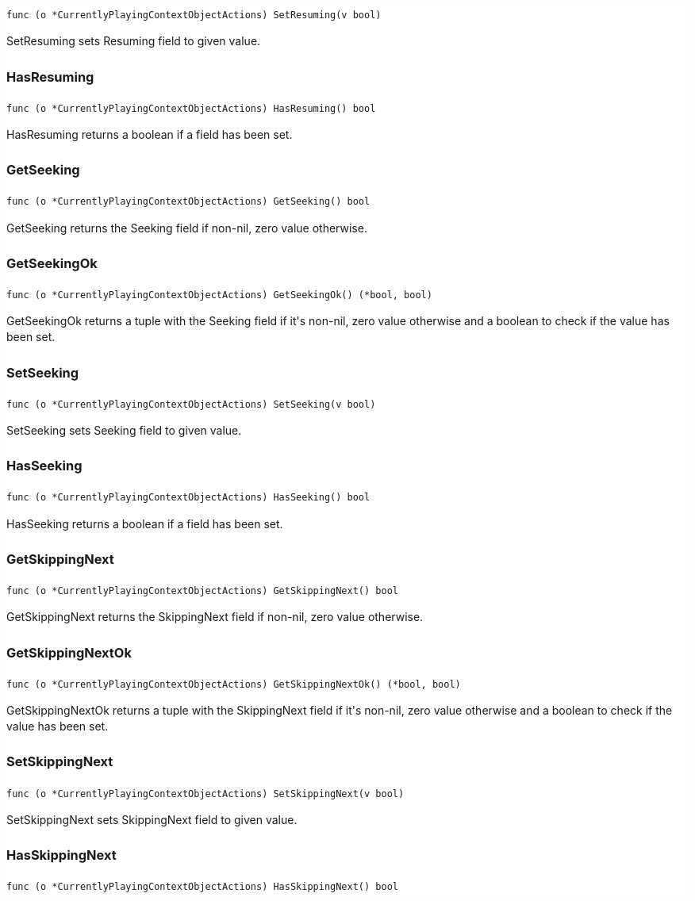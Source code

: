 `func (o *CurrentlyPlayingContextObjectActions) SetResuming(v bool)`

SetResuming sets Resuming field to given value.

### HasResuming

`func (o *CurrentlyPlayingContextObjectActions) HasResuming() bool`

HasResuming returns a boolean if a field has been set.

### GetSeeking

`func (o *CurrentlyPlayingContextObjectActions) GetSeeking() bool`

GetSeeking returns the Seeking field if non-nil, zero value otherwise.

### GetSeekingOk

`func (o *CurrentlyPlayingContextObjectActions) GetSeekingOk() (*bool, bool)`

GetSeekingOk returns a tuple with the Seeking field if it's non-nil, zero value otherwise
and a boolean to check if the value has been set.

### SetSeeking

`func (o *CurrentlyPlayingContextObjectActions) SetSeeking(v bool)`

SetSeeking sets Seeking field to given value.

### HasSeeking

`func (o *CurrentlyPlayingContextObjectActions) HasSeeking() bool`

HasSeeking returns a boolean if a field has been set.

### GetSkippingNext

`func (o *CurrentlyPlayingContextObjectActions) GetSkippingNext() bool`

GetSkippingNext returns the SkippingNext field if non-nil, zero value otherwise.

### GetSkippingNextOk

`func (o *CurrentlyPlayingContextObjectActions) GetSkippingNextOk() (*bool, bool)`

GetSkippingNextOk returns a tuple with the SkippingNext field if it's non-nil, zero value otherwise
and a boolean to check if the value has been set.

### SetSkippingNext

`func (o *CurrentlyPlayingContextObjectActions) SetSkippingNext(v bool)`

SetSkippingNext sets SkippingNext field to given value.

### HasSkippingNext

`func (o *CurrentlyPlayingContextObjectActions) HasSkippingNext() bool`
